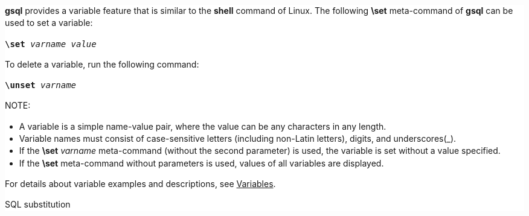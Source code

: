 <td class="cellrowborder" valign="top" width="84%" headers="mcps1.2.3.1.2 "><p id="en-us_topic_0237152142_en-us_topic_0059778819_ad26633563b4b47b3b82456226d549fbf"><a name="en-us_topic_0237152142_en-us_topic_0059778819_ad26633563b4b47b3b82456226d549fbf"></a><a name="en-us_topic_0237152142_en-us_topic_0059778819_ad26633563b4b47b3b82456226d549fbf"></a><strong id="en-us_topic_0237152142_b842352706112542"><a name="en-us_topic_0237152142_b842352706112542"></a><a name="en-us_topic_0237152142_b842352706112542"></a>gsql</strong> provides a variable feature that is similar to the <strong id="en-us_topic_0237152142_b842352706112628"><a name="en-us_topic_0237152142_b842352706112628"></a><a name="en-us_topic_0237152142_b842352706112628"></a>shell</strong> command of Linux. The following <strong id="en-us_topic_0237152142_b842352706112853"><a name="en-us_topic_0237152142_b842352706112853"></a><a name="en-us_topic_0237152142_b842352706112853"></a>\set</strong> meta-command of <strong id="en-us_topic_0237152142_b84235270611287"><a name="en-us_topic_0237152142_b84235270611287"></a><a name="en-us_topic_0237152142_b84235270611287"></a>gsql</strong> can be used to set a variable:</p>
<pre class="screen" id="en-us_topic_0237152142_en-us_topic_0059778819_s10a86120f8954a6ca55f1196d90cd6a8"><a name="en-us_topic_0237152142_en-us_topic_0059778819_s10a86120f8954a6ca55f1196d90cd6a8"></a><a name="en-us_topic_0237152142_en-us_topic_0059778819_s10a86120f8954a6ca55f1196d90cd6a8"></a><strong id="en-us_topic_0237152142_en-us_topic_0059778819_a4c26ac112cf24aa4a59544ca1399f6d5"><a name="en-us_topic_0237152142_en-us_topic_0059778819_a4c26ac112cf24aa4a59544ca1399f6d5"></a><a name="en-us_topic_0237152142_en-us_topic_0059778819_a4c26ac112cf24aa4a59544ca1399f6d5"></a>\set</strong> <em id="en-us_topic_0237152142_en-us_topic_0059778819_a423967f56510409080e158d60d2b4c24"><a name="en-us_topic_0237152142_en-us_topic_0059778819_a423967f56510409080e158d60d2b4c24"></a><a name="en-us_topic_0237152142_en-us_topic_0059778819_a423967f56510409080e158d60d2b4c24"></a>varname value</em></pre>
<p id="en-us_topic_0237152142_en-us_topic_0059778819_aee7fac646c524c4db69194069d742fcf"><a name="en-us_topic_0237152142_en-us_topic_0059778819_aee7fac646c524c4db69194069d742fcf"></a><a name="en-us_topic_0237152142_en-us_topic_0059778819_aee7fac646c524c4db69194069d742fcf"></a>To delete a variable, run the following command:</p>
<pre class="screen" id="en-us_topic_0237152142_en-us_topic_0059778819_s125f2efde0c04fcfa844abd3345de09c"><a name="en-us_topic_0237152142_en-us_topic_0059778819_s125f2efde0c04fcfa844abd3345de09c"></a><a name="en-us_topic_0237152142_en-us_topic_0059778819_s125f2efde0c04fcfa844abd3345de09c"></a><strong id="en-us_topic_0237152142_en-us_topic_0059778819_afbdf2cf9940147d1b38744dc051c571d"><a name="en-us_topic_0237152142_en-us_topic_0059778819_afbdf2cf9940147d1b38744dc051c571d"></a><a name="en-us_topic_0237152142_en-us_topic_0059778819_afbdf2cf9940147d1b38744dc051c571d"></a>\unset</strong> <em id="en-us_topic_0237152142_en-us_topic_0059778819_af1641ddd6a1b41b09c8cbc9b033ca225"><a name="en-us_topic_0237152142_en-us_topic_0059778819_af1641ddd6a1b41b09c8cbc9b033ca225"></a><a name="en-us_topic_0237152142_en-us_topic_0059778819_af1641ddd6a1b41b09c8cbc9b033ca225"></a>varname</em></pre>
<div class="note" id="en-us_topic_0237152142_en-us_topic_0059778819_ne8000c77528748f6bed28fbf75c2065d"><a name="en-us_topic_0237152142_en-us_topic_0059778819_ne8000c77528748f6bed28fbf75c2065d"></a><a name="en-us_topic_0237152142_en-us_topic_0059778819_ne8000c77528748f6bed28fbf75c2065d"></a><span class="notetitle"> NOTE: </span><div class="notebody"><a name="en-us_topic_0237152142_en-us_topic_0059778819_u98c734fbc2c043de8056fd44bb914f5e"></a><a name="en-us_topic_0237152142_en-us_topic_0059778819_u98c734fbc2c043de8056fd44bb914f5e"></a><ul id="en-us_topic_0237152142_en-us_topic_0059778819_u98c734fbc2c043de8056fd44bb914f5e"><li>A variable is a simple name-value pair, where the value can be any characters in any length.</li><li>Variable names must consist of case-sensitive letters (including non-Latin letters), digits, and underscores(_).</li><li>If the <strong id="en-us_topic_0237152142_b842352706113455"><a name="en-us_topic_0237152142_b842352706113455"></a><a name="en-us_topic_0237152142_b842352706113455"></a>\set</strong> <em id="en-us_topic_0237152142_i842352697113527"><a name="en-us_topic_0237152142_i842352697113527"></a><a name="en-us_topic_0237152142_i842352697113527"></a>varname</em> meta-command (without the second parameter) is used, the variable is set without a value specified.</li><li>If the <strong id="en-us_topic_0237152142_b842352706114211"><a name="en-us_topic_0237152142_b842352706114211"></a><a name="en-us_topic_0237152142_b842352706114211"></a>\set</strong> meta-command without parameters is used, values of all variables are displayed.</li></ul>
</div></div>
<p id="en-us_topic_0237152142_en-us_topic_0059778819_a63f82373b7d74ee58ca06d7233656a10"><a name="en-us_topic_0237152142_en-us_topic_0059778819_a63f82373b7d74ee58ca06d7233656a10"></a><a name="en-us_topic_0237152142_en-us_topic_0059778819_a63f82373b7d74ee58ca06d7233656a10"></a>For details about variable examples and descriptions, see <a href="#en-us_topic_0237152142_en-us_topic_0059778819_en-us_topic_0058968129_li39134862">Variables</a>.</p>
</td>
</tr>
<tr id="en-us_topic_0237152142_en-us_topic_0059778819_r457b7479b8204694b14e69200bb8eb7b"><td class="cellrowborder" valign="top" width="16%" headers="mcps1.2.3.1.1 "><p id="en-us_topic_0237152142_en-us_topic_0059778819_a44f6710088e9453789f62adbbdf8532c"><a name="en-us_topic_0237152142_en-us_topic_0059778819_a44f6710088e9453789f62adbbdf8532c"></a><a name="en-us_topic_0237152142_en-us_topic_0059778819_a44f6710088e9453789f62adbbdf8532c"></a>SQL substitution</p>
</td>